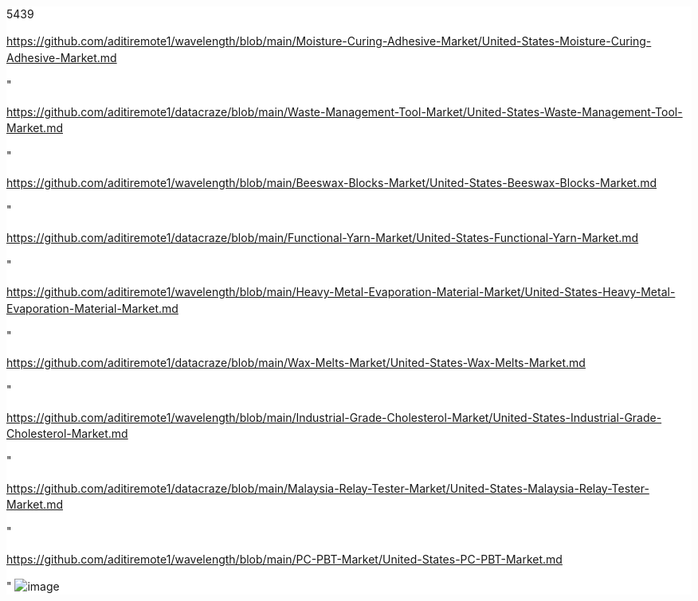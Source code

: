 5439</p><p><a href="https://github.com/aditiremote1/wavelength/blob/main/Moisture-Curing-Adhesive-Market/United-States-Moisture-Curing-Adhesive-Market.md">https://github.com/aditiremote1/wavelength/blob/main/Moisture-Curing-Adhesive-Market/United-States-Moisture-Curing-Adhesive-Market.md</a></p>"<p><a href="https://github.com/aditiremote1/datacraze/blob/main/Waste-Management-Tool-Market/United-States-Waste-Management-Tool-Market.md">https://github.com/aditiremote1/datacraze/blob/main/Waste-Management-Tool-Market/United-States-Waste-Management-Tool-Market.md</a></p>"<p><a href="https://github.com/aditiremote1/wavelength/blob/main/Beeswax-Blocks-Market/United-States-Beeswax-Blocks-Market.md">https://github.com/aditiremote1/wavelength/blob/main/Beeswax-Blocks-Market/United-States-Beeswax-Blocks-Market.md</a></p>"<p><a href="https://github.com/aditiremote1/datacraze/blob/main/Functional-Yarn-Market/United-States-Functional-Yarn-Market.md">https://github.com/aditiremote1/datacraze/blob/main/Functional-Yarn-Market/United-States-Functional-Yarn-Market.md</a></p>"<p><a href="https://github.com/aditiremote1/wavelength/blob/main/Heavy-Metal-Evaporation-Material-Market/United-States-Heavy-Metal-Evaporation-Material-Market.md">https://github.com/aditiremote1/wavelength/blob/main/Heavy-Metal-Evaporation-Material-Market/United-States-Heavy-Metal-Evaporation-Material-Market.md</a></p>"<p><a href="https://github.com/aditiremote1/datacraze/blob/main/Wax-Melts-Market/United-States-Wax-Melts-Market.md">https://github.com/aditiremote1/datacraze/blob/main/Wax-Melts-Market/United-States-Wax-Melts-Market.md</a></p>"<p><a href="https://github.com/aditiremote1/wavelength/blob/main/Industrial-Grade-Cholesterol-Market/United-States-Industrial-Grade-Cholesterol-Market.md">https://github.com/aditiremote1/wavelength/blob/main/Industrial-Grade-Cholesterol-Market/United-States-Industrial-Grade-Cholesterol-Market.md</a></p>"<p><a href="https://github.com/aditiremote1/datacraze/blob/main/Malaysia-Relay-Tester-Market/United-States-Malaysia-Relay-Tester-Market.md">https://github.com/aditiremote1/datacraze/blob/main/Malaysia-Relay-Tester-Market/United-States-Malaysia-Relay-Tester-Market.md</a></p>"<p><a href="https://github.com/aditiremote1/wavelength/blob/main/PC-PBT-Market/United-States-PC-PBT-Market.md">https://github.com/aditiremote1/wavelength/blob/main/PC-PBT-Market/United-States-PC-PBT-Market.md</a></p>"
![image](https://github.com/user-attachments/assets/e29a3652-a829-49fe-8d63-d118b4129532)
